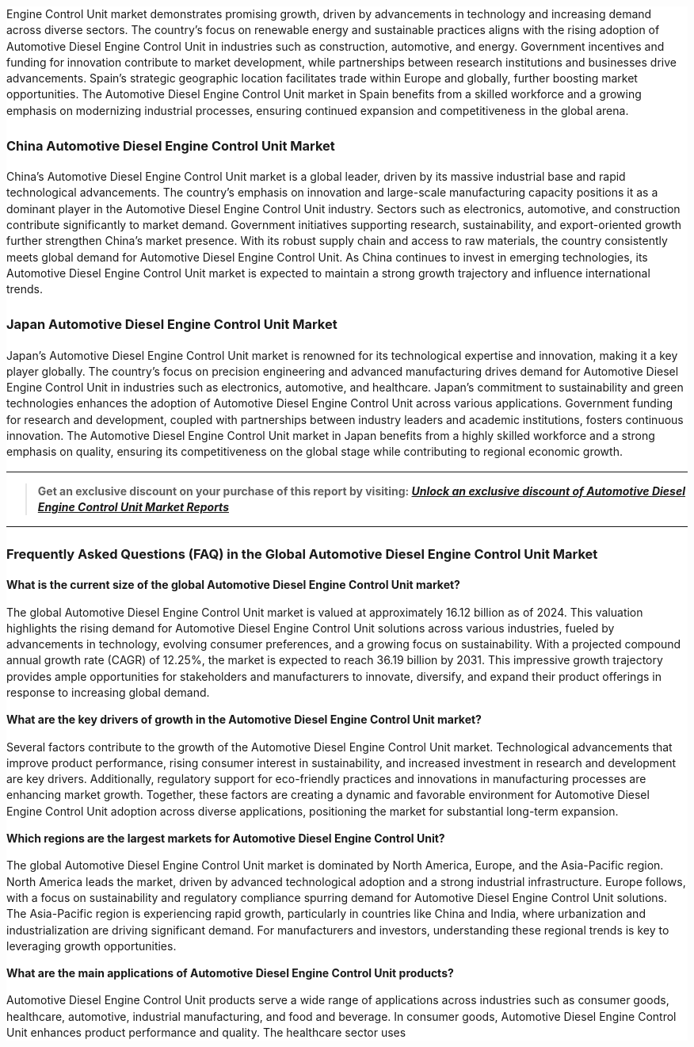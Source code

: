 Engine Control Unit market demonstrates promising growth, driven by advancements in technology and increasing demand across diverse sectors. The country&rsquo;s focus on renewable energy and sustainable practices aligns with the rising adoption of Automotive Diesel Engine Control Unit in industries such as construction, automotive, and energy. Government incentives and funding for innovation contribute to market development, while partnerships between research institutions and businesses drive advancements. Spain&rsquo;s strategic geographic location facilitates trade within Europe and globally, further boosting market opportunities. The Automotive Diesel Engine Control Unit market in Spain benefits from a skilled workforce and a growing emphasis on modernizing industrial processes, ensuring continued expansion and competitiveness in the global arena.</p><h3>China Automotive Diesel Engine Control Unit Market</h3><p>China&rsquo;s Automotive Diesel Engine Control Unit market is a global leader, driven by its massive industrial base and rapid technological advancements. The country&rsquo;s emphasis on innovation and large-scale manufacturing capacity positions it as a dominant player in the Automotive Diesel Engine Control Unit industry. Sectors such as electronics, automotive, and construction contribute significantly to market demand. Government initiatives supporting research, sustainability, and export-oriented growth further strengthen China&rsquo;s market presence. With its robust supply chain and access to raw materials, the country consistently meets global demand for Automotive Diesel Engine Control Unit. As China continues to invest in emerging technologies, its Automotive Diesel Engine Control Unit market is expected to maintain a strong growth trajectory and influence international trends.</p><h3>Japan Automotive Diesel Engine Control Unit Market</h3><p>Japan&rsquo;s Automotive Diesel Engine Control Unit market is renowned for its technological expertise and innovation, making it a key player globally. The country&rsquo;s focus on precision engineering and advanced manufacturing drives demand for Automotive Diesel Engine Control Unit in industries such as electronics, automotive, and healthcare. Japan&rsquo;s commitment to sustainability and green technologies enhances the adoption of Automotive Diesel Engine Control Unit across various applications. Government funding for research and development, coupled with partnerships between industry leaders and academic institutions, fosters continuous innovation. The Automotive Diesel Engine Control Unit market in Japan benefits from a highly skilled workforce and a strong emphasis on quality, ensuring its competitiveness on the global stage while contributing to regional economic growth.</p><hr /><blockquote><p><strong>Get an exclusive discount on your purchase of this report by visiting: <em><a href="://marketresearchpulse.com/ask-for-discount/108438?utm_source=Github&amp;utm_medium=0114">Unlock an exclusive discount of Automotive Diesel Engine Control Unit Market Reports</a></em>&nbsp;</strong></p></blockquote><hr /><h3>Frequently Asked Questions (FAQ) in the Global Automotive Diesel Engine Control Unit Market</h3><p><strong>What is the current size of the global Automotive Diesel Engine Control Unit market?</strong></p><p>The global Automotive Diesel Engine Control Unit market is valued at approximately 16.12 billion as of 2024. This valuation highlights the rising demand for Automotive Diesel Engine Control Unit solutions across various industries, fueled by advancements in technology, evolving consumer preferences, and a growing focus on sustainability. With a projected compound annual growth rate (CAGR) of 12.25%, the market is expected to reach 36.19 billion by 2031. This impressive growth trajectory provides ample opportunities for stakeholders and manufacturers to innovate, diversify, and expand their product offerings in response to increasing global demand.</p><p><strong>What are the key drivers of growth in the Automotive Diesel Engine Control Unit market?</strong></p><p>Several factors contribute to the growth of the Automotive Diesel Engine Control Unit market. Technological advancements that improve product performance, rising consumer interest in sustainability, and increased investment in research and development are key drivers. Additionally, regulatory support for eco-friendly practices and innovations in manufacturing processes are enhancing market growth. Together, these factors are creating a dynamic and favorable environment for Automotive Diesel Engine Control Unit adoption across diverse applications, positioning the market for substantial long-term expansion.</p><p><strong>Which regions are the largest markets for Automotive Diesel Engine Control Unit?</strong></p><p>The global Automotive Diesel Engine Control Unit market is dominated by North America, Europe, and the Asia-Pacific region. North America leads the market, driven by advanced technological adoption and a strong industrial infrastructure. Europe follows, with a focus on sustainability and regulatory compliance spurring demand for Automotive Diesel Engine Control Unit solutions. The Asia-Pacific region is experiencing rapid growth, particularly in countries like China and India, where urbanization and industrialization are driving significant demand. For manufacturers and investors, understanding these regional trends is key to leveraging growth opportunities.</p><p><strong>What are the main applications of Automotive Diesel Engine Control Unit products?</strong></p><p>Automotive Diesel Engine Control Unit products serve a wide range of applications across industries such as consumer goods, healthcare, automotive, industrial manufacturing, and food and beverage. In consumer goods, Automotive Diesel Engine Control Unit enhances product performance and quality. The healthcare sector uses
